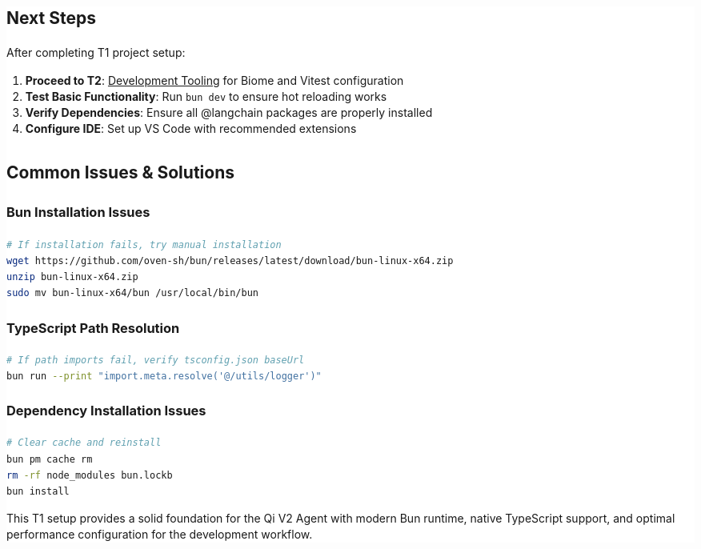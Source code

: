 ## Next Steps

After completing T1 project setup:

1. **Proceed to T2**: [Development Tooling](./T2-development-tooling.md) for Biome and Vitest configuration
2. **Test Basic Functionality**: Run `bun dev` to ensure hot reloading works
3. **Verify Dependencies**: Ensure all @langchain packages are properly installed
4. **Configure IDE**: Set up VS Code with recommended extensions

## Common Issues & Solutions

### Bun Installation Issues
```bash
# If installation fails, try manual installation
wget https://github.com/oven-sh/bun/releases/latest/download/bun-linux-x64.zip
unzip bun-linux-x64.zip
sudo mv bun-linux-x64/bun /usr/local/bin/bun
```

### TypeScript Path Resolution
```bash
# If path imports fail, verify tsconfig.json baseUrl
bun run --print "import.meta.resolve('@/utils/logger')"
```

### Dependency Installation Issues
```bash
# Clear cache and reinstall
bun pm cache rm
rm -rf node_modules bun.lockb
bun install
```

This T1 setup provides a solid foundation for the Qi V2 Agent with modern Bun runtime, native TypeScript support, and optimal performance configuration for the development workflow.